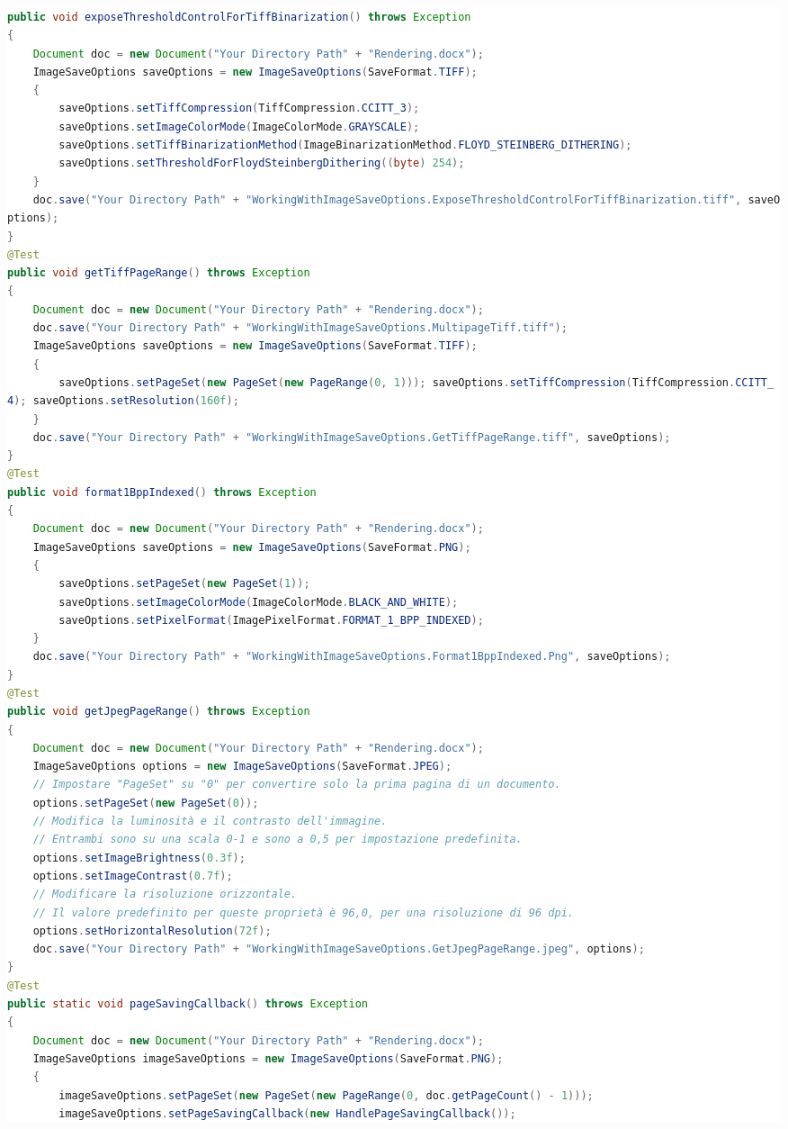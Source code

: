 ```java
public void exposeThresholdControlForTiffBinarization() throws Exception
{
	Document doc = new Document("Your Directory Path" + "Rendering.docx");
	ImageSaveOptions saveOptions = new ImageSaveOptions(SaveFormat.TIFF);
	{
		saveOptions.setTiffCompression(TiffCompression.CCITT_3);
		saveOptions.setImageColorMode(ImageColorMode.GRAYSCALE);
		saveOptions.setTiffBinarizationMethod(ImageBinarizationMethod.FLOYD_STEINBERG_DITHERING);
		saveOptions.setThresholdForFloydSteinbergDithering((byte) 254);
	}
	doc.save("Your Directory Path" + "WorkingWithImageSaveOptions.ExposeThresholdControlForTiffBinarization.tiff", saveOptions);
}
@Test
public void getTiffPageRange() throws Exception
{
	Document doc = new Document("Your Directory Path" + "Rendering.docx");
	doc.save("Your Directory Path" + "WorkingWithImageSaveOptions.MultipageTiff.tiff");
	ImageSaveOptions saveOptions = new ImageSaveOptions(SaveFormat.TIFF);
	{
		saveOptions.setPageSet(new PageSet(new PageRange(0, 1))); saveOptions.setTiffCompression(TiffCompression.CCITT_4); saveOptions.setResolution(160f);
	}
	doc.save("Your Directory Path" + "WorkingWithImageSaveOptions.GetTiffPageRange.tiff", saveOptions);
}
@Test
public void format1BppIndexed() throws Exception
{
	Document doc = new Document("Your Directory Path" + "Rendering.docx");
	ImageSaveOptions saveOptions = new ImageSaveOptions(SaveFormat.PNG);
	{
		saveOptions.setPageSet(new PageSet(1));
		saveOptions.setImageColorMode(ImageColorMode.BLACK_AND_WHITE);
		saveOptions.setPixelFormat(ImagePixelFormat.FORMAT_1_BPP_INDEXED);
	}
	doc.save("Your Directory Path" + "WorkingWithImageSaveOptions.Format1BppIndexed.Png", saveOptions);
}
@Test
public void getJpegPageRange() throws Exception
{
	Document doc = new Document("Your Directory Path" + "Rendering.docx");
	ImageSaveOptions options = new ImageSaveOptions(SaveFormat.JPEG);
	// Impostare "PageSet" su "0" per convertire solo la prima pagina di un documento.
	options.setPageSet(new PageSet(0));
	// Modifica la luminosità e il contrasto dell'immagine.
	// Entrambi sono su una scala 0-1 e sono a 0,5 per impostazione predefinita.
	options.setImageBrightness(0.3f);
	options.setImageContrast(0.7f);
	// Modificare la risoluzione orizzontale.
	// Il valore predefinito per queste proprietà è 96,0, per una risoluzione di 96 dpi.
	options.setHorizontalResolution(72f);
	doc.save("Your Directory Path" + "WorkingWithImageSaveOptions.GetJpegPageRange.jpeg", options);
}
@Test
public static void pageSavingCallback() throws Exception
{
	Document doc = new Document("Your Directory Path" + "Rendering.docx");
	ImageSaveOptions imageSaveOptions = new ImageSaveOptions(SaveFormat.PNG);
	{
		imageSaveOptions.setPageSet(new PageSet(new PageRange(0, doc.getPageCount() - 1)));
		imageSaveOptions.setPageSavingCallback(new HandlePageSavingCallback());
```